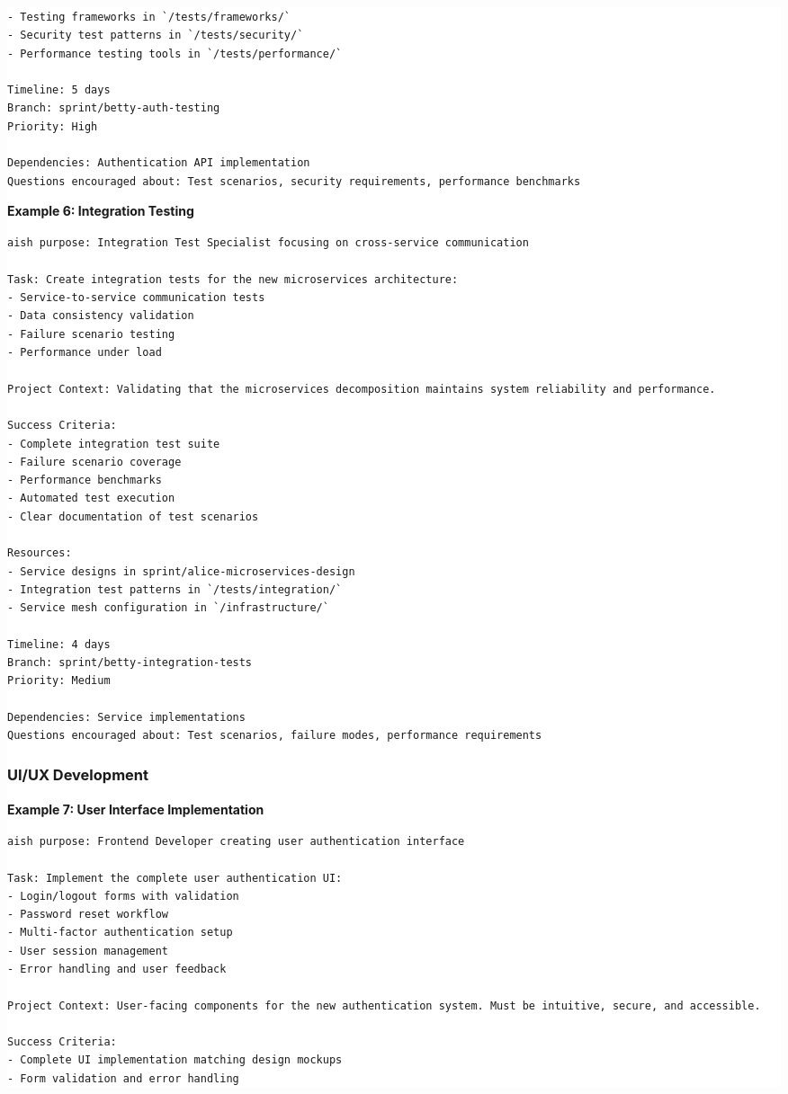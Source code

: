 ```
- Testing frameworks in `/tests/frameworks/`
- Security test patterns in `/tests/security/`
- Performance testing tools in `/tests/performance/`

Timeline: 5 days
Branch: sprint/betty-auth-testing
Priority: High

Dependencies: Authentication API implementation
Questions encouraged about: Test scenarios, security requirements, performance benchmarks
```

**Example 6: Integration Testing**
```
aish purpose: Integration Test Specialist focusing on cross-service communication

Task: Create integration tests for the new microservices architecture:
- Service-to-service communication tests
- Data consistency validation
- Failure scenario testing
- Performance under load

Project Context: Validating that the microservices decomposition maintains system reliability and performance.

Success Criteria:
- Complete integration test suite
- Failure scenario coverage
- Performance benchmarks
- Automated test execution
- Clear documentation of test scenarios

Resources:
- Service designs in sprint/alice-microservices-design
- Integration test patterns in `/tests/integration/`
- Service mesh configuration in `/infrastructure/`

Timeline: 4 days
Branch: sprint/betty-integration-tests
Priority: Medium

Dependencies: Service implementations
Questions encouraged about: Test scenarios, failure modes, performance requirements
```

### UI/UX Development

**Example 7: User Interface Implementation**
```
aish purpose: Frontend Developer creating user authentication interface

Task: Implement the complete user authentication UI:
- Login/logout forms with validation
- Password reset workflow
- Multi-factor authentication setup
- User session management
- Error handling and user feedback

Project Context: User-facing components for the new authentication system. Must be intuitive, secure, and accessible.

Success Criteria:
- Complete UI implementation matching design mockups
- Form validation and error handling
```